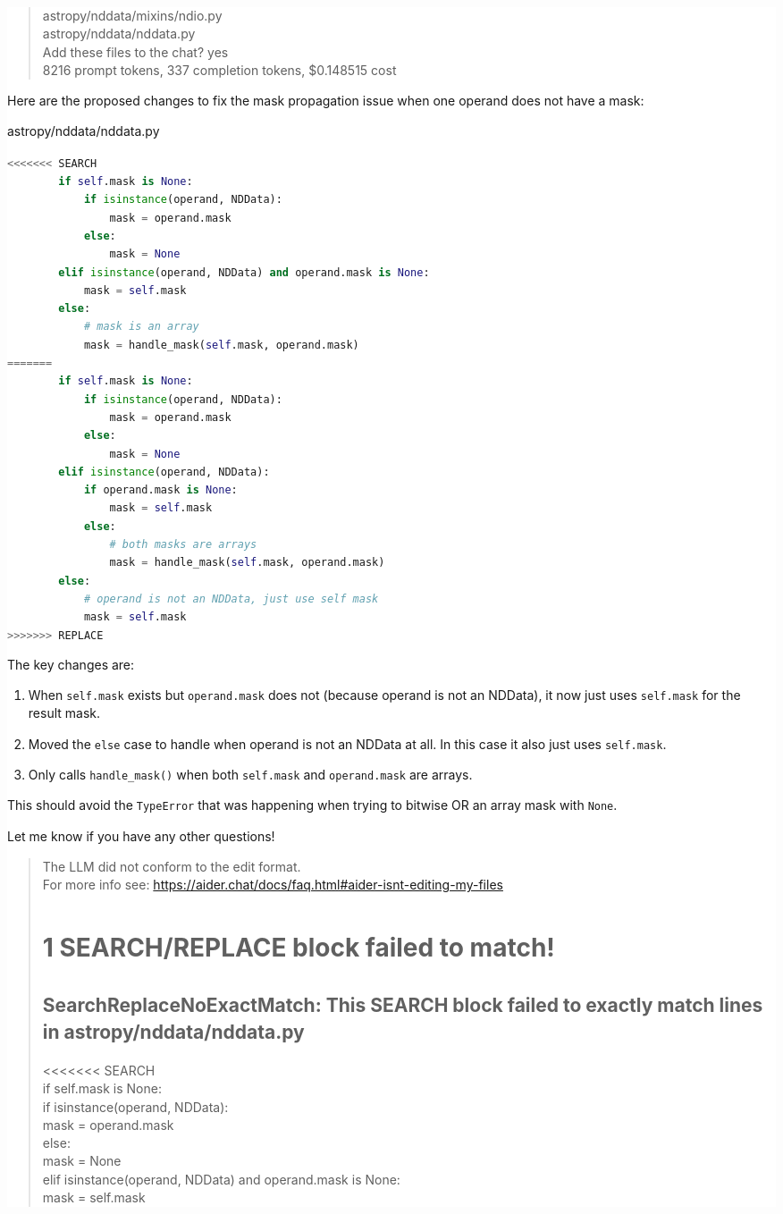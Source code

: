 > astropy/nddata/mixins/ndio.py  
> astropy/nddata/nddata.py  
> Add these files to the chat? yes  
> 8216 prompt tokens, 337 completion tokens, $0.148515 cost  

Here are the proposed changes to fix the mask propagation issue when one operand does not have a mask:

astropy/nddata/nddata.py
```python
<<<<<<< SEARCH
        if self.mask is None:
            if isinstance(operand, NDData):
                mask = operand.mask
            else:
                mask = None
        elif isinstance(operand, NDData) and operand.mask is None:
            mask = self.mask
        else:
            # mask is an array
            mask = handle_mask(self.mask, operand.mask)
=======
        if self.mask is None:
            if isinstance(operand, NDData):
                mask = operand.mask
            else:
                mask = None
        elif isinstance(operand, NDData):
            if operand.mask is None:
                mask = self.mask
            else:
                # both masks are arrays
                mask = handle_mask(self.mask, operand.mask)
        else:
            # operand is not an NDData, just use self mask 
            mask = self.mask
>>>>>>> REPLACE
```

The key changes are:

1. When `self.mask` exists but `operand.mask` does not (because operand is not an NDData), it now just uses `self.mask` for the result mask.

2. Moved the `else` case to handle when operand is not an NDData at all. In this case it also just uses `self.mask`.

3. Only calls `handle_mask()` when both `self.mask` and `operand.mask` are arrays.

This should avoid the `TypeError` that was happening when trying to bitwise OR an array mask with `None`.

Let me know if you have any other questions!

> The LLM did not conform to the edit format.  
> For more info see: https://aider.chat/docs/faq.html#aider-isnt-editing-my-files  
> # 1 SEARCH/REPLACE block failed to match!  
>   
> ## SearchReplaceNoExactMatch: This SEARCH block failed to exactly match lines in astropy/nddata/nddata.py  
> <<<<<<< SEARCH  
>         if self.mask is None:  
>             if isinstance(operand, NDData):  
>                 mask = operand.mask  
>             else:  
>                 mask = None  
>         elif isinstance(operand, NDData) and operand.mask is None:  
>             mask = self.mask  
